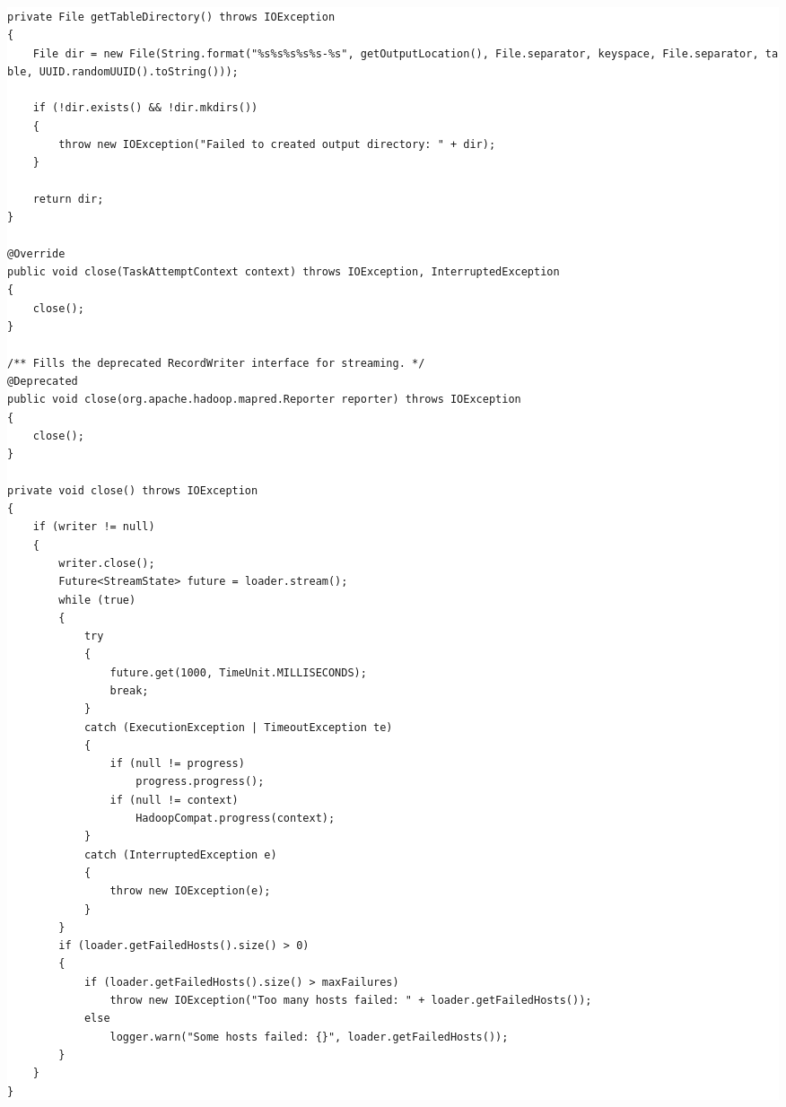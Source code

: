     private File getTableDirectory() throws IOException
    {
        File dir = new File(String.format("%s%s%s%s%s-%s", getOutputLocation(), File.separator, keyspace, File.separator, table, UUID.randomUUID().toString()));
        
        if (!dir.exists() && !dir.mkdirs())
        {
            throw new IOException("Failed to created output directory: " + dir);
        }
        
        return dir;
    }

    @Override
    public void close(TaskAttemptContext context) throws IOException, InterruptedException
    {
        close();
    }

    /** Fills the deprecated RecordWriter interface for streaming. */
    @Deprecated
    public void close(org.apache.hadoop.mapred.Reporter reporter) throws IOException
    {
        close();
    }

    private void close() throws IOException
    {
        if (writer != null)
        {
            writer.close();
            Future<StreamState> future = loader.stream();
            while (true)
            {
                try
                {
                    future.get(1000, TimeUnit.MILLISECONDS);
                    break;
                }
                catch (ExecutionException | TimeoutException te)
                {
                    if (null != progress)
                        progress.progress();
                    if (null != context)
                        HadoopCompat.progress(context);
                }
                catch (InterruptedException e)
                {
                    throw new IOException(e);
                }
            }
            if (loader.getFailedHosts().size() > 0)
            {
                if (loader.getFailedHosts().size() > maxFailures)
                    throw new IOException("Too many hosts failed: " + loader.getFailedHosts());
                else
                    logger.warn("Some hosts failed: {}", loader.getFailedHosts());
            }
        }
    }
    